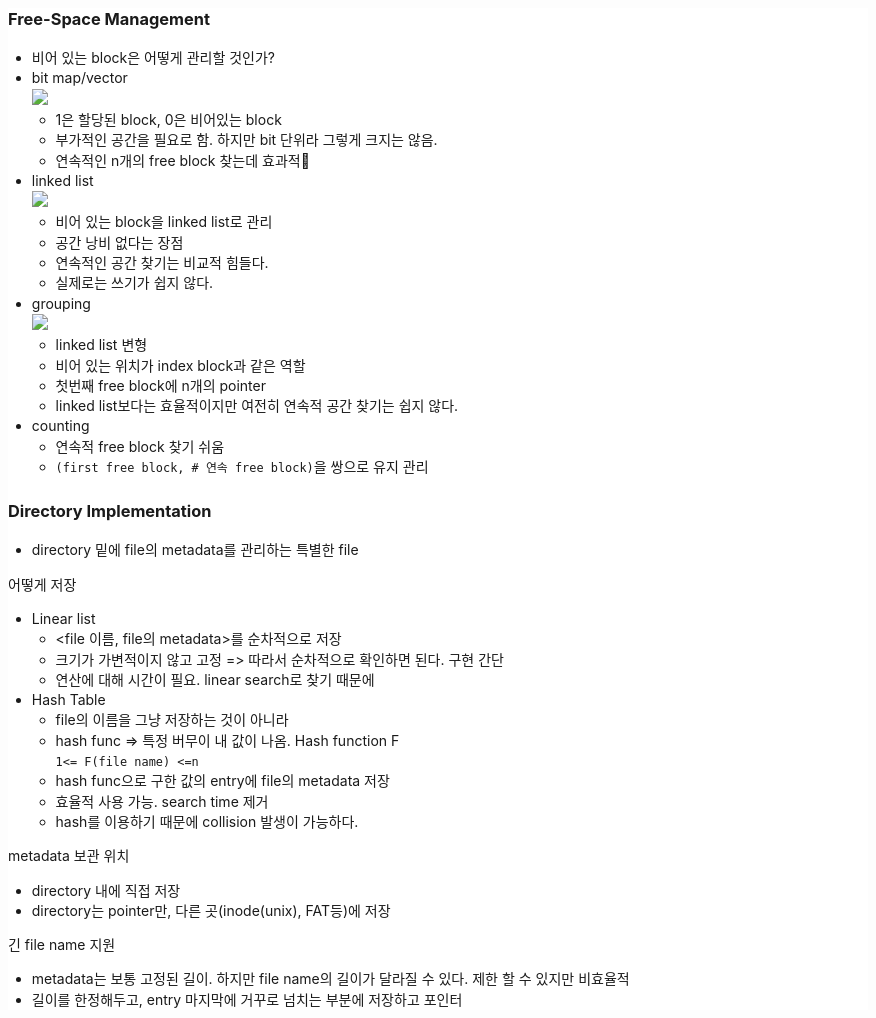 ### Free-Space Management

- 비어 있는 block은 어떻게 관리할 것인가?
- bit map/vector  
  ![](https://i.imgur.com/eA4XkwI.png)
  - 1은 할당된 block, 0은 비어있는 block
  - 부가적인 공간을 필요로 함. 하지만 bit 단위라 그렇게 크지는 않음.
  - 연속적인 n개의 free block 찾는데 효과적
- linked list  
  ![](https://i.imgur.com/36xHrac.png)
  - 비어 있는 block을 linked list로 관리
  - 공간 낭비 없다는 장점
  - 연속적인 공간 찾기는 비교적 힘들다.
  - 실제로는 쓰기가 쉽지 않다.
- grouping  
  ![](https://i.imgur.com/YTxVc4h.png)
  - linked list 변형
  - 비어 있는 위치가 index block과 같은 역할
  - 첫번째 free block에 n개의 pointer
  - linked list보다는 효율적이지만 여전히 연속적 공간 찾기는 쉽지 않다.
- counting
  - 연속적 free block 찾기 쉬움
  - `(first free block, # 연속 free block)`을 쌍으로 유지 관리

### Directory Implementation

- directory 밑에 file의 metadata를 관리하는 특별한 file

어떻게 저장

- Linear list
  - <file 이름, file의 metadata>를 순차적으로 저장
  - 크기가 가변적이지 않고 고정 => 따라서 순차적으로 확인하면 된다. 구현 간단
  - 연산에 대해 시간이 필요. linear search로 찾기 때문에
- Hash Table
  - file의 이름을 그냥 저장하는 것이 아니라
  - hash func => 특정 버무이 내 값이 나옴. Hash function F  
    `1<= F(file name) <=n`
  - hash func으로 구한 값의 entry에 file의 metadata 저장
  - 효율적 사용 가능. search time 제거
  - hash를 이용하기 때문에 collision 발생이 가능하다.

metadata 보관 위치

- directory 내에 직접 저장
- directory는 pointer만, 다른 곳(inode(unix), FAT등)에 저장

긴 file name 지원

- metadata는 보통 고정된 길이. 하지만 file name의 길이가 달라질 수 있다. 제한 할 수 있지만 비효율적
- 길이를 한정해두고, entry 마지막에 거꾸로 넘치는 부분에 저장하고 포인터
